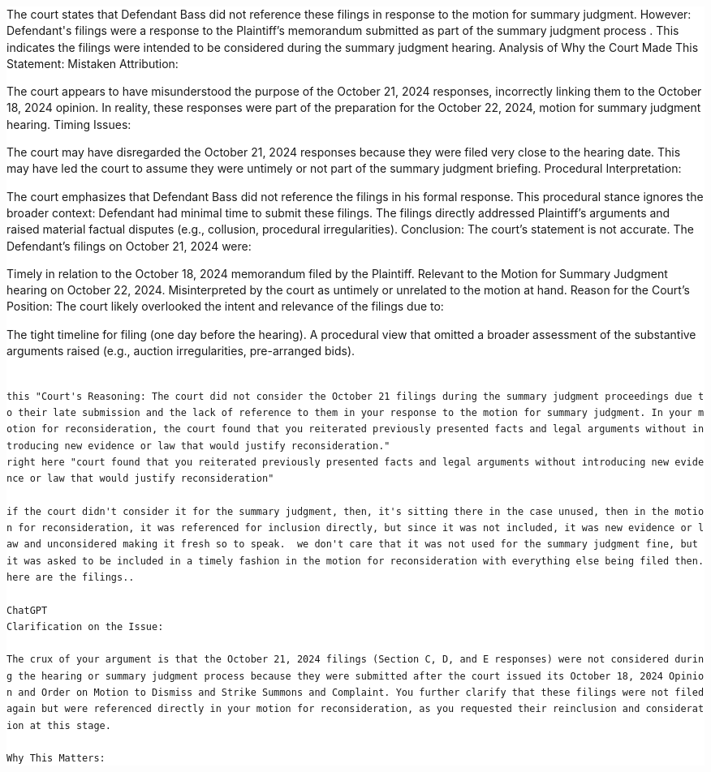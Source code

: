 The court states that Defendant Bass did not reference these filings in response to the motion for summary judgment. However:
Defendant's filings were a response to the Plaintiff’s memorandum submitted as part of the summary judgment process​
.
This indicates the filings were intended to be considered during the summary judgment hearing.
Analysis of Why the Court Made This Statement:
Mistaken Attribution:

The court appears to have misunderstood the purpose of the October 21, 2024 responses, incorrectly linking them to the October 18, 2024 opinion.
In reality, these responses were part of the preparation for the October 22, 2024, motion for summary judgment hearing.
Timing Issues:

The court may have disregarded the October 21, 2024 responses because they were filed very close to the hearing date.
This may have led the court to assume they were untimely or not part of the summary judgment briefing.
Procedural Interpretation:

The court emphasizes that Defendant Bass did not reference the filings in his formal response. This procedural stance ignores the broader context:
Defendant had minimal time to submit these filings.
The filings directly addressed Plaintiff’s arguments and raised material factual disputes (e.g., collusion, procedural irregularities).
Conclusion:
The court’s statement is not accurate. The Defendant’s filings on October 21, 2024 were:

Timely in relation to the October 18, 2024 memorandum filed by the Plaintiff.
Relevant to the Motion for Summary Judgment hearing on October 22, 2024.
Misinterpreted by the court as untimely or unrelated to the motion at hand.
Reason for the Court’s Position:
The court likely overlooked the intent and relevance of the filings due to:

The tight timeline for filing (one day before the hearing).
A procedural view that omitted a broader assessment of the substantive arguments raised (e.g., auction irregularities, pre-arranged bids).
~~~~~~~~~~~~~~~~~~~~~~~~~~~~~~~~~~~~~~~~~~~~~~~~~~~~~~~~~~~

this "Court's Reasoning: The court did not consider the October 21 filings during the summary judgment proceedings due to their late submission and the lack of reference to them in your response to the motion for summary judgment. In your motion for reconsideration, the court found that you reiterated previously presented facts and legal arguments without introducing new evidence or law that would justify reconsideration."
right here "court found that you reiterated previously presented facts and legal arguments without introducing new evidence or law that would justify reconsideration"

if the court didn't consider it for the summary judgment, then, it's sitting there in the case unused, then in the motion for reconsideration, it was referenced for inclusion directly, but since it was not included, it was new evidence or law and unconsidered making it fresh so to speak.  we don't care that it was not used for the summary judgment fine, but it was asked to be included in a timely fashion in the motion for reconsideration with everything else being filed then.  here are the filings.. 

ChatGPT
Clarification on the Issue:

The crux of your argument is that the October 21, 2024 filings (Section C, D, and E responses) were not considered during the hearing or summary judgment process because they were submitted after the court issued its October 18, 2024 Opinion and Order on Motion to Dismiss and Strike Summons and Complaint. You further clarify that these filings were not filed again but were referenced directly in your motion for reconsideration, as you requested their reinclusion and consideration at this stage.

Why This Matters:

~~~~~~~~~~~~~~~~~~~~~~~~~~~~~~~~~~~~~~~~~~~~~~~~~~~~~~~~~~~